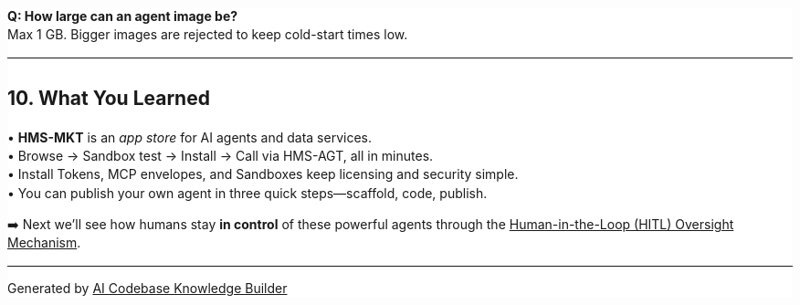 **Q: How large can an agent image be?**  
Max 1 GB. Bigger images are rejected to keep cold-start times low.

---

## 10. What You Learned

• **HMS-MKT** is an *app store* for AI agents and data services.  
• Browse → Sandbox test → Install → Call via HMS-AGT, all in minutes.  
• Install Tokens, MCP envelopes, and Sandboxes keep licensing and security simple.  
• You can publish your own agent in three quick steps—scaffold, code, publish.

➡️ Next we’ll see how humans stay **in control** of these powerful agents through the [Human-in-the-Loop (HITL) Oversight Mechanism](14_human_in_the_loop__hitl__oversight_mechanism_.md).

---

Generated by [AI Codebase Knowledge Builder](https://github.com/The-Pocket/Tutorial-Codebase-Knowledge)